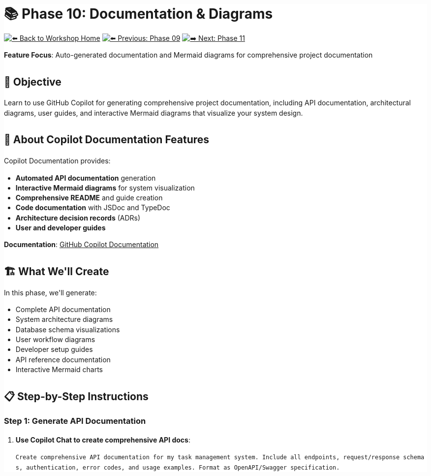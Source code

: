 # 📚 Phase 10: Documentation & Diagrams
[![⬅️ Back to Workshop Home](https://img.shields.io/badge/⬅️-Back%20to%20Workshop%20Home-blue?style=flat-square)](../README.md) [![⬅️ Previous: Phase 09](https://img.shields.io/badge/⬅️-Previous%3A%20Phase%2009-lightgrey?style=flat-square)](phase09-advanced-testing.md) [![➡️ Next: Phase 11](https://img.shields.io/badge/➡️-Next%3A%20Phase%2011-lightgrey?style=flat-square)](phase11-agent-mode.md)

**Feature Focus**: Auto-generated documentation and Mermaid diagrams for comprehensive project documentation

## 🎯 Objective

Learn to use GitHub Copilot for generating comprehensive project documentation, including API documentation, architectural diagrams, user guides, and interactive Mermaid diagrams that visualize your system design.

## 📖 About Copilot Documentation Features

Copilot Documentation provides:
- **Automated API documentation** generation
- **Interactive Mermaid diagrams** for system visualization
- **Comprehensive README** and guide creation
- **Code documentation** with JSDoc and TypeDoc
- **Architecture decision records** (ADRs)
- **User and developer guides**

**Documentation**: [GitHub Copilot Documentation](https://docs.github.com/en/copilot/using-github-copilot/asking-github-copilot-questions-in-your-ide)

## 🏗️ What We'll Create

In this phase, we'll generate:
- Complete API documentation
- System architecture diagrams
- Database schema visualizations
- User workflow diagrams
- Developer setup guides
- API reference documentation
- Interactive Mermaid charts

## 📋 Step-by-Step Instructions

### Step 1: Generate API Documentation

1. **Use Copilot Chat to create comprehensive API docs**:
   ```
   Create comprehensive API documentation for my task management system. Include all endpoints, request/response schemas, authentication, error codes, and usage examples. Format as OpenAPI/Swagger specification.
   ```
